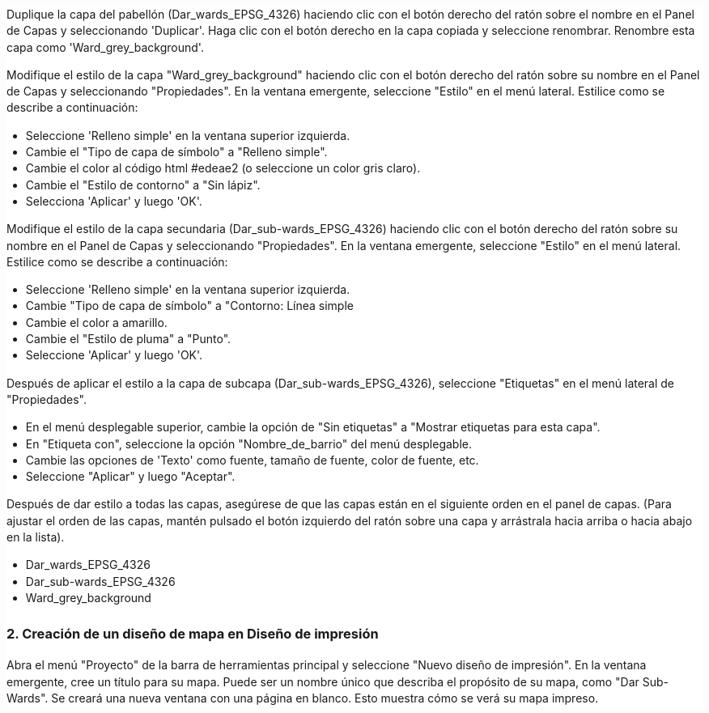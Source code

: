 Duplique la capa del pabellón (Dar_wards_EPSG_4326) haciendo clic con el botón derecho del ratón sobre el nombre en el Panel de Capas y seleccionando 'Duplicar'. Haga clic con el botón derecho en la capa copiada y seleccione renombrar. Renombre esta capa como 'Ward_grey_background'.

Modifique el estilo de la capa "Ward_grey_background" haciendo clic con el botón derecho del ratón sobre su nombre en el Panel de Capas y seleccionando "Propiedades". En la ventana emergente, seleccione "Estilo" en el menú lateral. Estilice como se describe a continuación:
   
* Seleccione 'Relleno simple' en la ventana superior izquierda. 
* Cambie el "Tipo de capa de símbolo" a "Relleno simple".
* Cambie el color al código html #edeae2 (o seleccione un color gris claro). 
* Cambie el "Estilo de contorno" a "Sin lápiz".
* Selecciona 'Aplicar' y luego 'OK'.

Modifique el estilo de la capa secundaria (Dar_sub-wards_EPSG_4326) haciendo clic con el botón derecho del ratón sobre su nombre en el Panel de Capas y seleccionando "Propiedades". En la ventana emergente, seleccione "Estilo" en el menú lateral. Estilice como se describe a continuación:

* Seleccione 'Relleno simple' en la ventana superior izquierda. 
* Cambie "Tipo de capa de símbolo" a "Contorno: Línea simple
* Cambie el color a amarillo. 
* Cambie el "Estilo de pluma" a "Punto".
* Seleccione 'Aplicar' y luego 'OK'. 

Después de aplicar el estilo a la capa de subcapa (Dar_sub-wards_EPSG_4326), seleccione "Etiquetas" en el menú lateral de "Propiedades".

* En el menú desplegable superior, cambie la opción de "Sin etiquetas" a "Mostrar etiquetas para esta capa".
* En "Etiqueta con", seleccione la opción "Nombre_de_barrio" del menú desplegable. 
* Cambie las opciones de 'Texto' como fuente, tamaño de fuente, color de fuente, etc. 
* Seleccione "Aplicar" y luego "Aceptar".

Después de dar estilo a todas las capas, asegúrese de que las capas están en el siguiente orden en el panel de capas. (Para ajustar el orden de las capas, mantén pulsado el botón izquierdo del ratón sobre una capa y arrástrala hacia arriba o hacia abajo en la lista).

* Dar_wards_EPSG_4326
* Dar_sub-wards_EPSG_4326
* Ward_grey_background
    



### 2. Creación de un diseño de mapa en Diseño de impresión

Abra el menú "Proyecto" de la barra de herramientas principal y seleccione "Nuevo diseño de impresión". En la ventana emergente, cree un título para su mapa. Puede ser un nombre único que describa el propósito de su mapa, como "Dar Sub-Wards". Se creará una nueva ventana con una página en blanco. Esto muestra cómo se verá su mapa impreso. 
